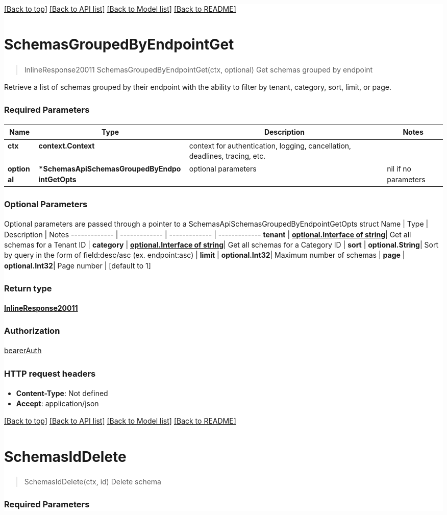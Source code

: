 [[Back to top]](#) [[Back to API list]](../README.md#documentation-for-api-endpoints) [[Back to Model list]](../README.md#documentation-for-models) [[Back to README]](../README.md)

# **SchemasGroupedByEndpointGet**
> InlineResponse20011 SchemasGroupedByEndpointGet(ctx, optional)
Get schemas grouped by endpoint

Retrieve a list of schemas grouped by their endpoint with the ability to filter by tenant, category, sort, limit, or page.

### Required Parameters

Name | Type | Description  | Notes
------------- | ------------- | ------------- | -------------
 **ctx** | **context.Context** | context for authentication, logging, cancellation, deadlines, tracing, etc.
 **optional** | ***SchemasApiSchemasGroupedByEndpointGetOpts** | optional parameters | nil if no parameters

### Optional Parameters
Optional parameters are passed through a pointer to a SchemasApiSchemasGroupedByEndpointGetOpts struct
Name | Type | Description  | Notes
------------- | ------------- | ------------- | -------------
 **tenant** | [**optional.Interface of string**](.md)| Get all schemas for a Tenant ID | 
 **category** | [**optional.Interface of string**](.md)| Get all schemas for a Category ID | 
 **sort** | **optional.String**| Sort by query in the form of field:desc/asc (ex. endpoint:asc) | 
 **limit** | **optional.Int32**| Maximum number of schemas | 
 **page** | **optional.Int32**| Page number | [default to 1]

### Return type

[**InlineResponse20011**](inline_response_200_11.md)

### Authorization

[bearerAuth](../README.md#bearerAuth)

### HTTP request headers

 - **Content-Type**: Not defined
 - **Accept**: application/json

[[Back to top]](#) [[Back to API list]](../README.md#documentation-for-api-endpoints) [[Back to Model list]](../README.md#documentation-for-models) [[Back to README]](../README.md)

# **SchemasIdDelete**
> SchemasIdDelete(ctx, id)
Delete schema

### Required Parameters
